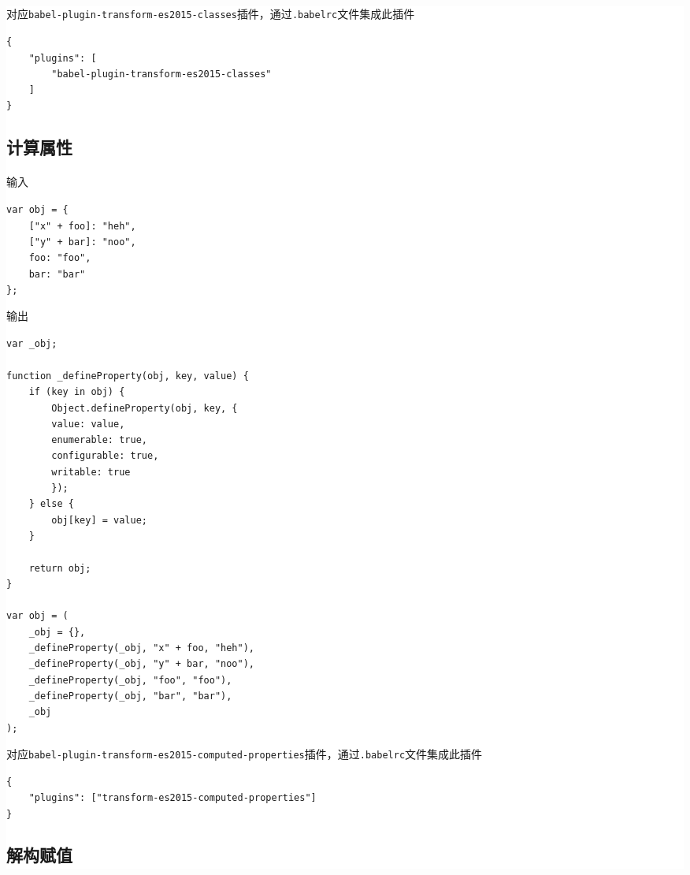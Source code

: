 对应`babel-plugin-transform-es2015-classes`插件，通过`.babelrc`文件集成此插件

    {
        "plugins": [
            "babel-plugin-transform-es2015-classes"
        ]
    }

## 计算属性
输入
    
    var obj = {
        ["x" + foo]: "heh",
        ["y" + bar]: "noo",
        foo: "foo",
        bar: "bar"
    };

输出

    var _obj;

    function _defineProperty(obj, key, value) {
        if (key in obj) {
            Object.defineProperty(obj, key, {
            value: value,
            enumerable: true,
            configurable: true,
            writable: true
            });
        } else {
            obj[key] = value;
        }

        return obj;
    }

    var obj = (
        _obj = {},
        _defineProperty(_obj, "x" + foo, "heh"),
        _defineProperty(_obj, "y" + bar, "noo"),
        _defineProperty(_obj, "foo", "foo"),
        _defineProperty(_obj, "bar", "bar"),
        _obj
    );


对应`babel-plugin-transform-es2015-computed-properties`插件，通过`.babelrc`文件集成此插件

    {
        "plugins": ["transform-es2015-computed-properties"]
    }


## 解构赋值
